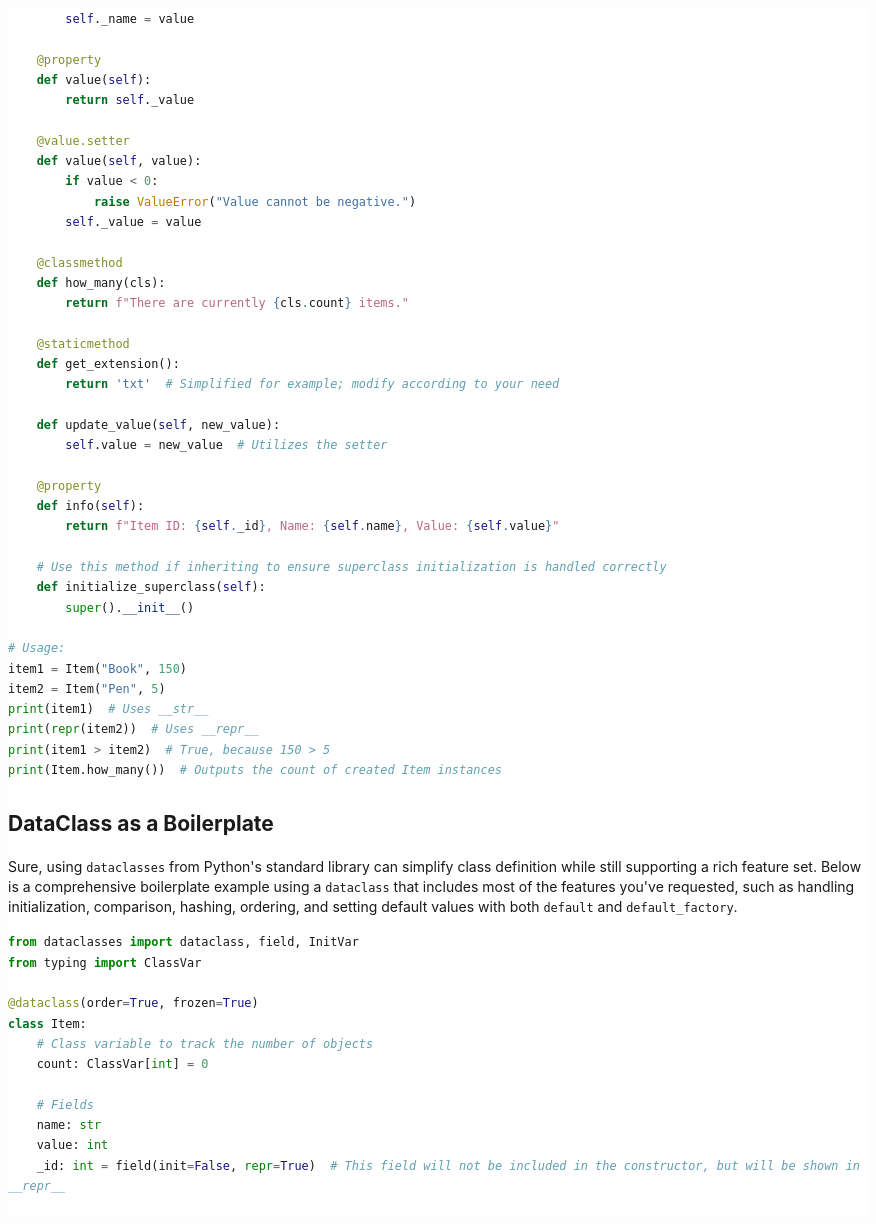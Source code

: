 ```python
        self._name = value

    @property
    def value(self):
        return self._value

    @value.setter
    def value(self, value):
        if value < 0:
            raise ValueError("Value cannot be negative.")
        self._value = value

    @classmethod
    def how_many(cls):
        return f"There are currently {cls.count} items."

    @staticmethod
    def get_extension():
        return 'txt'  # Simplified for example; modify according to your need

    def update_value(self, new_value):
        self.value = new_value  # Utilizes the setter

    @property
    def info(self):
        return f"Item ID: {self._id}, Name: {self.name}, Value: {self.value}"

    # Use this method if inheriting to ensure superclass initialization is handled correctly
    def initialize_superclass(self):
        super().__init__()

# Usage:
item1 = Item("Book", 150)
item2 = Item("Pen", 5)
print(item1)  # Uses __str__
print(repr(item2))  # Uses __repr__
print(item1 > item2)  # True, because 150 > 5
print(Item.how_many())  # Outputs the count of created Item instances

```
## DataClass as a Boilerplate

Sure, using `dataclasses` from Python's standard library can simplify class
definition while still supporting a rich feature set. Below is a comprehensive
boilerplate example using a `dataclass` that includes most of the features
you've requested, such as handling initialization, comparison, hashing,
ordering, and setting default values with both `default` and `default_factory`.

```python
from dataclasses import dataclass, field, InitVar
from typing import ClassVar

@dataclass(order=True, frozen=True)
class Item:
    # Class variable to track the number of objects
    count: ClassVar[int] = 0

    # Fields
    name: str
    value: int
    _id: int = field(init=False, repr=True)  # This field will not be included in the constructor, but will be shown in __repr__
    
```